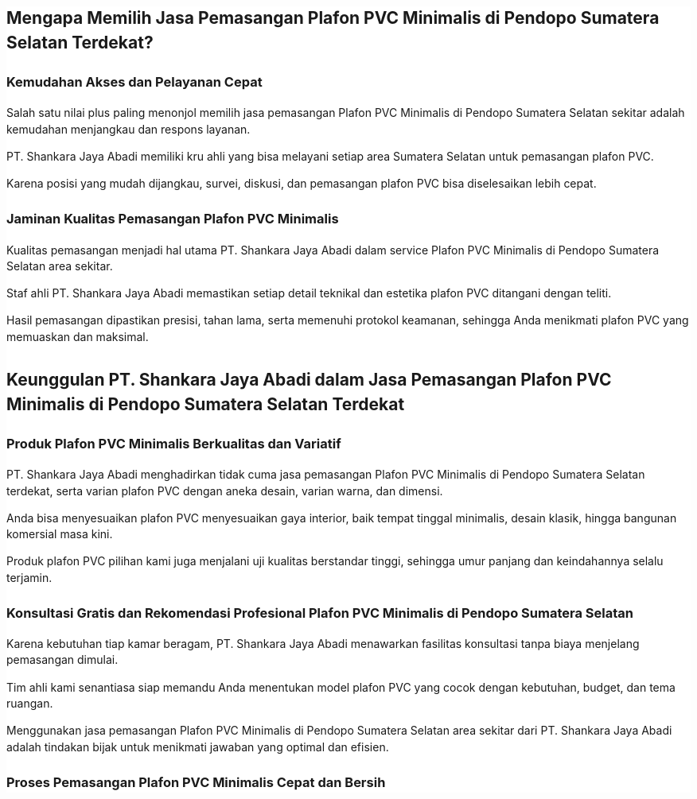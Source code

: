 
## Mengapa Memilih Jasa Pemasangan Plafon PVC Minimalis di Pendopo Sumatera Selatan Terdekat?

### Kemudahan Akses dan Pelayanan Cepat

Salah satu nilai plus paling menonjol memilih jasa pemasangan Plafon PVC Minimalis di Pendopo Sumatera Selatan sekitar adalah kemudahan menjangkau dan respons layanan.

PT. Shankara Jaya Abadi memiliki kru ahli yang bisa melayani setiap area Sumatera Selatan untuk pemasangan plafon PVC.

Karena posisi yang mudah dijangkau, survei, diskusi, dan pemasangan plafon PVC bisa diselesaikan lebih cepat.

### Jaminan Kualitas Pemasangan Plafon PVC Minimalis

Kualitas pemasangan menjadi hal utama PT. Shankara Jaya Abadi dalam service Plafon PVC Minimalis di Pendopo Sumatera Selatan area sekitar.

Staf ahli PT. Shankara Jaya Abadi memastikan setiap detail teknikal dan estetika plafon PVC ditangani dengan teliti.

Hasil pemasangan dipastikan presisi, tahan lama, serta memenuhi protokol keamanan, sehingga Anda menikmati plafon PVC yang memuaskan dan maksimal.

## Keunggulan PT. Shankara Jaya Abadi dalam Jasa Pemasangan Plafon PVC Minimalis di Pendopo Sumatera Selatan Terdekat

### Produk Plafon PVC Minimalis Berkualitas dan Variatif

PT. Shankara Jaya Abadi menghadirkan tidak cuma jasa pemasangan Plafon PVC Minimalis di Pendopo Sumatera Selatan terdekat, serta varian plafon PVC dengan aneka desain, varian warna, dan dimensi.

Anda bisa menyesuaikan plafon PVC menyesuaikan gaya interior, baik tempat tinggal minimalis, desain klasik, hingga bangunan komersial masa kini.

Produk plafon PVC pilihan kami juga menjalani uji kualitas berstandar tinggi, sehingga umur panjang dan keindahannya selalu terjamin.

### Konsultasi Gratis dan Rekomendasi Profesional Plafon PVC Minimalis di Pendopo Sumatera Selatan

Karena kebutuhan tiap kamar beragam, PT. Shankara Jaya Abadi menawarkan fasilitas konsultasi tanpa biaya menjelang pemasangan dimulai.

Tim ahli kami senantiasa siap memandu Anda menentukan model plafon PVC yang cocok dengan kebutuhan, budget, dan tema ruangan.

Menggunakan jasa pemasangan Plafon PVC Minimalis di Pendopo Sumatera Selatan area sekitar dari PT. Shankara Jaya Abadi adalah tindakan bijak untuk menikmati jawaban yang optimal dan efisien.

### Proses Pemasangan Plafon PVC Minimalis Cepat dan Bersih

